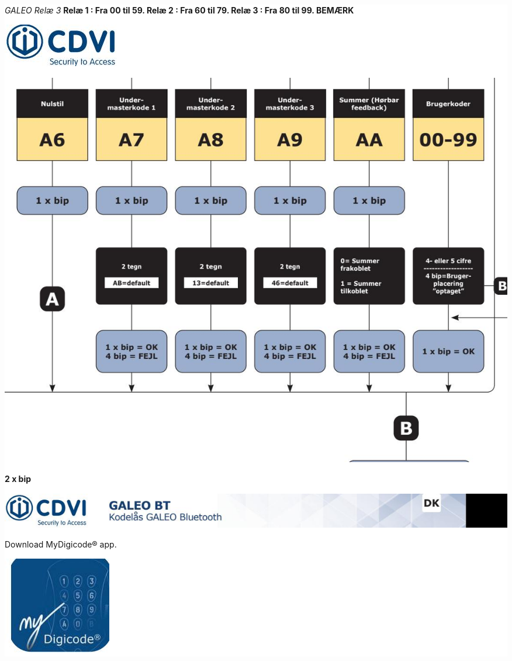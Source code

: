 *GALEO Relæ 3* **Relæ 1 : Fra 00 til 59. Relæ 2 : Fra 60 til 79. Relæ 3 : Fra 80 til 99. BEMÆRK**

![](_page_26_Picture_0.jpeg)

![](_page_26_Figure_2.jpeg)

**2 x bip**

![](_page_27_Picture_0.jpeg)

Download MyDigicode® app.

![](_page_27_Picture_2.jpeg)
